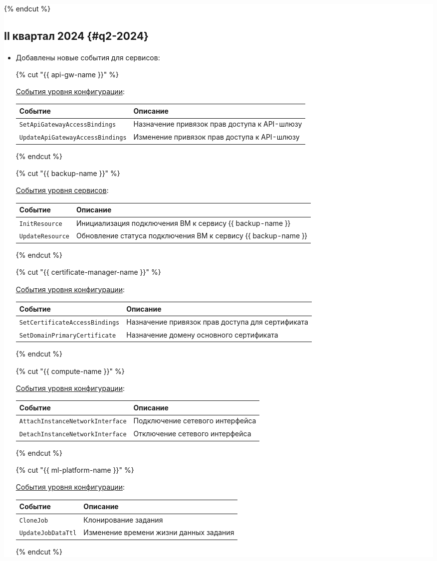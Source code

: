   {% endcut %}

## II квартал 2024 {#q2-2024}

* Добавлены новые события для сервисов:

  {% cut "{{ api-gw-name }}" %}

  [События уровня конфигурации](./concepts/format.md):

  Событие | Описание
  --- | ---
  `SetApiGatewayAccessBindings` | Назначение привязок прав доступа к API-шлюзу
  `UpdateApiGatewayAccessBindings` | Изменение привязок прав доступа к API-шлюзу

  {% endcut %}

  {% cut "{{ backup-name }}" %}

  [События уровня сервисов](./concepts/format-data-plane.md):

  Событие | Описание
  --- | ---
  `InitResource` | Инициализация подключения ВМ к сервису {{ backup-name }}
  `UpdateResource`| Обновление статуса подключения ВМ к сервису {{ backup-name }}

  {% endcut %}

  {% cut "{{ certificate-manager-name }}" %}

  [События уровня конфигурации](./concepts/format.md):

  Событие | Описание
  --- | ---
  `SetCertificateAccessBindings` | Назначение привязок прав доступа для сертификата
  `SetDomainPrimaryCertificate` | Назначение домену основного сертификата

  {% endcut %}

  {% cut "{{ compute-name }}" %}

  [События уровня конфигурации](./concepts/format.md):

  Событие | Описание
  --- | ---
  `AttachInstanceNetworkInterface` | Подключение сетевого интерфейса
  `DetachInstanceNetworkInterface` | Отключение сетевого интерфейса

  {% endcut %}

  {% cut "{{ ml-platform-name }}" %}
 
  [События уровня конфигурации](./concepts/format.md):

  Событие | Описание
  --- | ---
  `CloneJob` | Клонирование задания
  `UpdateJobDataTtl` | Изменение времени жизни данных задания

  {% endcut %}
